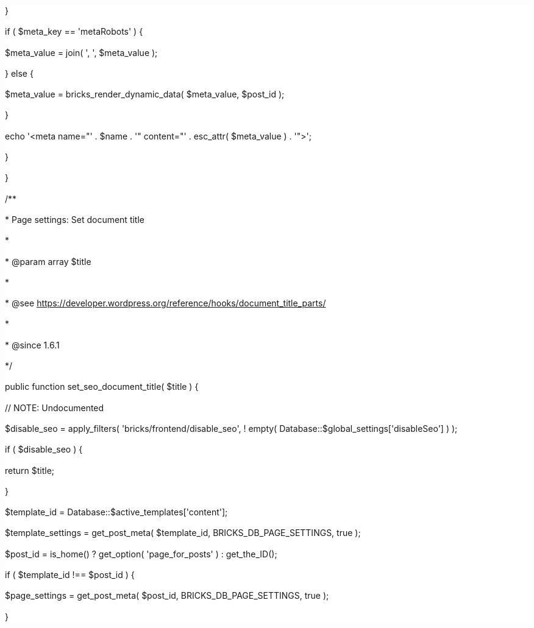 }

if ( \$meta_key == \'metaRobots\' ) {

\$meta_value = join( \', \', \$meta_value );

} else {

\$meta_value = bricks_render_dynamic_data( \$meta_value, \$post_id );

}

echo \'\<meta name=\"\' . \$name . \'\" content=\"\' . esc_attr(
\$meta_value ) . \'\"\>\';

}

}

/\*\*

\* Page settings: Set document title

\*

\* \@param array \$title

\*

\* \@see
https://developer.wordpress.org/reference/hooks/document_title_parts/

\*

\* \@since 1.6.1

\*/

public function set_seo_document_title( \$title ) {

// NOTE: Undocumented

\$disable_seo = apply_filters( \'bricks/frontend/disable_seo\', ! empty(
Database::\$global_settings\[\'disableSeo\'\] ) );

if ( \$disable_seo ) {

return \$title;

}

\$template_id = Database::\$active_templates\[\'content\'\];

\$template_settings = get_post_meta( \$template_id,
BRICKS_DB_PAGE_SETTINGS, true );

\$post_id = is_home() ? get_option( \'page_for_posts\' ) : get_the_ID();

if ( \$template_id !== \$post_id ) {

\$page_settings = get_post_meta( \$post_id, BRICKS_DB_PAGE_SETTINGS,
true );

}
